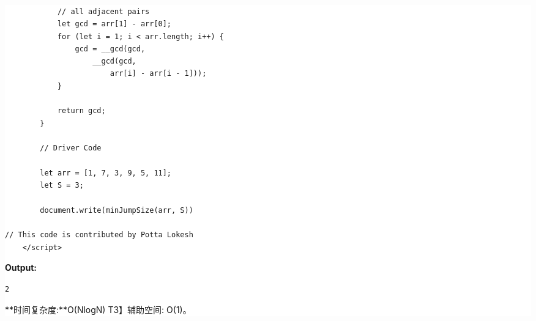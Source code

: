 ```
            // all adjacent pairs
            let gcd = arr[1] - arr[0];
            for (let i = 1; i < arr.length; i++) {
                gcd = __gcd(gcd,
                    __gcd(gcd,
                        arr[i] - arr[i - 1]));
            }

            return gcd;
        }

        // Driver Code

        let arr = [1, 7, 3, 9, 5, 11];
        let S = 3;

        document.write(minJumpSize(arr, S))

// This code is contributed by Potta Lokesh
    </script>
```

**Output:** 

```
2
```

**时间复杂度:**O(NlogN)
T3】辅助空间: O(1)。